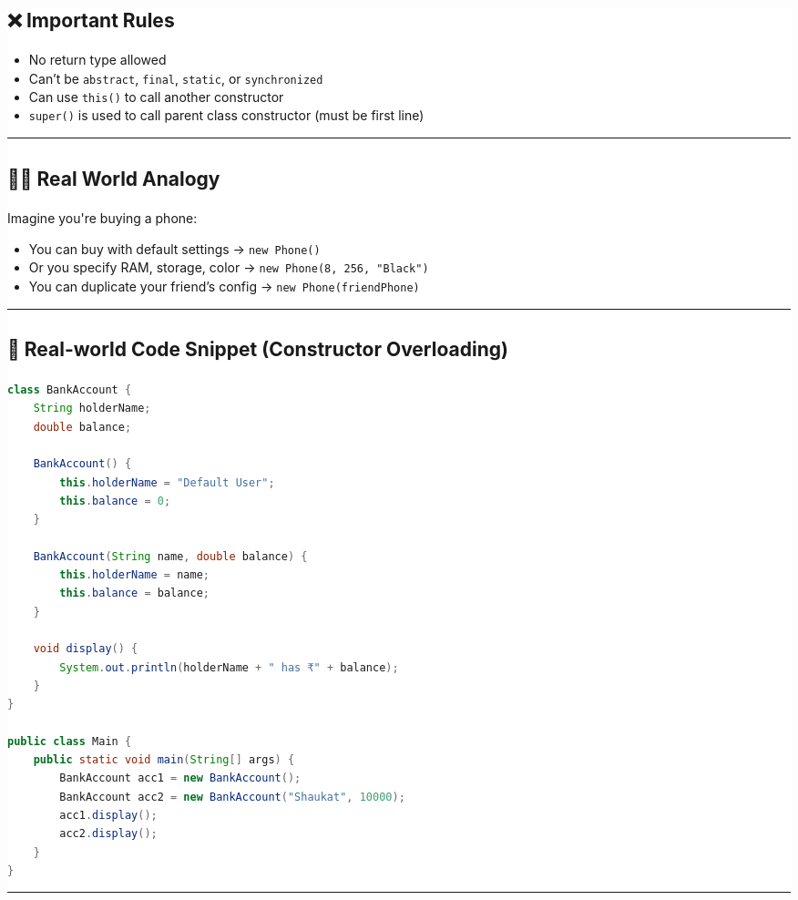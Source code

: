 
## ❌ Important Rules

- No return type allowed
- Can’t be `abstract`, `final`, `static`, or `synchronized`
- Can use `this()` to call another constructor
- `super()` is used to call parent class constructor (must be first line)

---

## 👨‍🔬 Real World Analogy

Imagine you're buying a phone:

- You can buy with default settings → `new Phone()`
- Or you specify RAM, storage, color → `new Phone(8, 256, "Black")`
- You can duplicate your friend’s config → `new Phone(friendPhone)`

---

## 💼 Real-world Code Snippet (Constructor Overloading)

```java
class BankAccount {
    String holderName;
    double balance;

    BankAccount() {
        this.holderName = "Default User";
        this.balance = 0;
    }

    BankAccount(String name, double balance) {
        this.holderName = name;
        this.balance = balance;
    }

    void display() {
        System.out.println(holderName + " has ₹" + balance);
    }
}

public class Main {
    public static void main(String[] args) {
        BankAccount acc1 = new BankAccount();
        BankAccount acc2 = new BankAccount("Shaukat", 10000);
        acc1.display();
        acc2.display();
    }
}
```

---